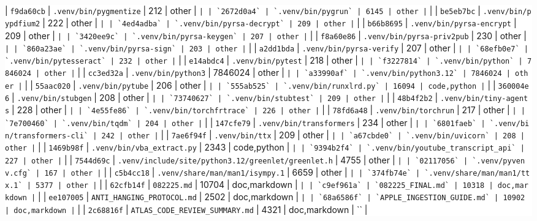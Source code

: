 | `f9da60cb` | `.venv/bin/pygmentize` | 212 | other | `` |
| `2672d0a4` | `.venv/bin/pygrun` | 6145 | other | `` |
| `be5eb7bc` | `.venv/bin/pypdfium2` | 222 | other | `` |
| `4ed4adba` | `.venv/bin/pyrsa-decrypt` | 209 | other | `` |
| `b66b8695` | `.venv/bin/pyrsa-encrypt` | 209 | other | `` |
| `3420ee9c` | `.venv/bin/pyrsa-keygen` | 207 | other | `` |
| `f8a60e86` | `.venv/bin/pyrsa-priv2pub` | 230 | other | `` |
| `860a23ae` | `.venv/bin/pyrsa-sign` | 203 | other | `` |
| `a2dd1bda` | `.venv/bin/pyrsa-verify` | 207 | other | `` |
| `68efb0e7` | `.venv/bin/pytesseract` | 232 | other | `` |
| `e14abdc4` | `.venv/bin/pytest` | 218 | other | `` |
| `f3227814` | `.venv/bin/python` | 7846024 | other | `` |
| `cc3ed32a` | `.venv/bin/python3` | 7846024 | other | `` |
| `a33990af` | `.venv/bin/python3.12` | 7846024 | other | `` |
| `55aac020` | `.venv/bin/pytube` | 206 | other | `` |
| `555ab525` | `.venv/bin/runxlrd.py` | 16094 | code,python | `` |
| `360004e6` | `.venv/bin/stubgen` | 208 | other | `` |
| `73740627` | `.venv/bin/stubtest` | 209 | other | `` |
| `48b4f2b2` | `.venv/bin/tiny-agents` | 228 | other | `` |
| `4e55fe86` | `.venv/bin/torchfrtrace` | 226 | other | `` |
| `78fd6a48` | `.venv/bin/torchrun` | 217 | other | `` |
| `7e700460` | `.venv/bin/tqdm` | 204 | other | `` |
| `147cfe79` | `.venv/bin/transformers` | 234 | other | `` |
| `6801faeb` | `.venv/bin/transformers-cli` | 242 | other | `` |
| `7ae6f94f` | `.venv/bin/ttx` | 209 | other | `` |
| `a67cbde0` | `.venv/bin/uvicorn` | 208 | other | `` |
| `1469b98f` | `.venv/bin/vba_extract.py` | 2343 | code,python | `` |
| `9394b2f4` | `.venv/bin/youtube_transcript_api` | 227 | other | `` |
| `7544d69c` | `.venv/include/site/python3.12/greenlet/greenlet.h` | 4755 | other | `` |
| `02117056` | `.venv/pyvenv.cfg` | 167 | other | `` |
| `c5b4cc18` | `.venv/share/man/man1/isympy.1` | 6659 | other | `` |
| `374fb74e` | `.venv/share/man/man1/ttx.1` | 5377 | other | `` |
| `62cfb14f` | `082225.md` | 10704 | doc,markdown | `` |
| `c9ef961a` | `082225_FINAL.md` | 10318 | doc,markdown | `` |
| `ee107005` | `ANTI_HANGING_PROTOCOL.md` | 2502 | doc,markdown | `` |
| `68a6586f` | `APPLE_INGESTION_GUIDE.md` | 10902 | doc,markdown | `` |
| `2c68816f` | `ATLAS_CODE_REVIEW_SUMMARY.md` | 4321 | doc,markdown | `` |